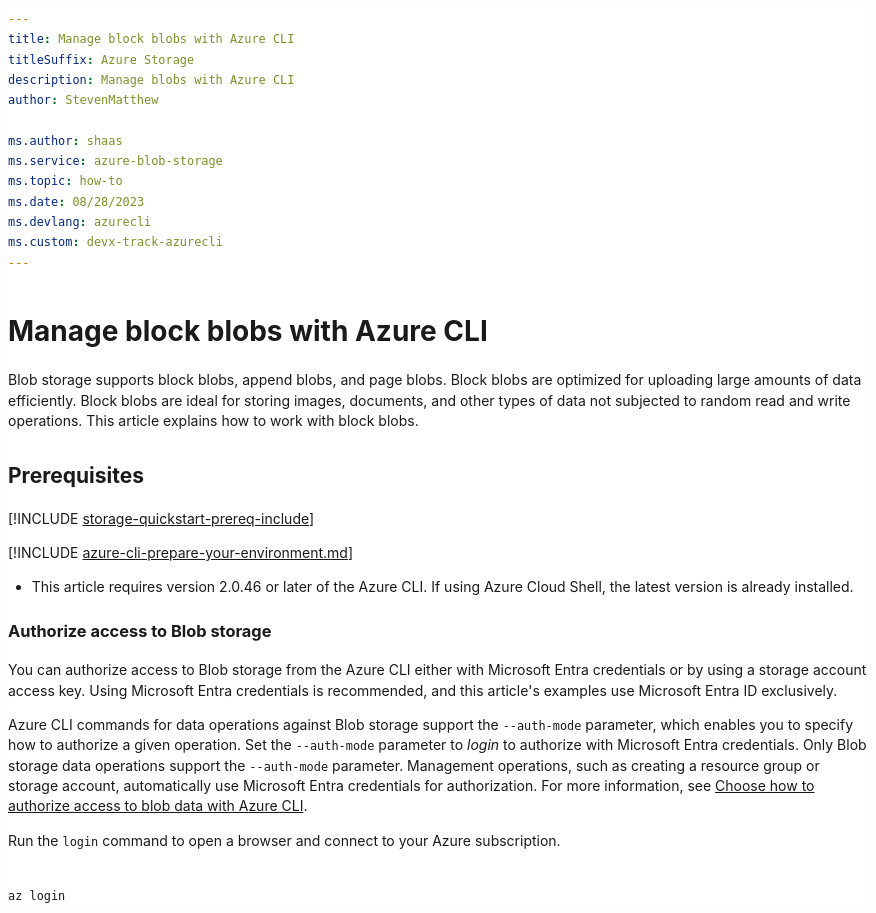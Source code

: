 ```yaml
---
title: Manage block blobs with Azure CLI
titleSuffix: Azure Storage
description: Manage blobs with Azure CLI 
author: StevenMatthew

ms.author: shaas
ms.service: azure-blob-storage
ms.topic: how-to
ms.date: 08/28/2023
ms.devlang: azurecli
ms.custom: devx-track-azurecli
---
```


# Manage block blobs with Azure CLI

Blob storage supports block blobs, append blobs, and page blobs. Block blobs are optimized for uploading large amounts of data efficiently. Block blobs are ideal for storing images, documents, and other types of data not subjected to random read and write operations. This article explains how to work with block blobs.

## Prerequisites

[!INCLUDE [storage-quickstart-prereq-include](../../../includes/storage-quickstart-prereq-include.md)]

[!INCLUDE [azure-cli-prepare-your-environment.md](~/reusable-content/azure-cli/azure-cli-prepare-your-environment-h3.md)]

- This article requires version 2.0.46 or later of the Azure CLI. If using Azure Cloud Shell, the latest version is already installed.

### Authorize access to Blob storage

You can authorize access to Blob storage from the Azure CLI either with Microsoft Entra credentials or by using a storage account access key. Using Microsoft Entra credentials is recommended, and this article's examples use Microsoft Entra ID exclusively.

Azure CLI commands for data operations against Blob storage support the `--auth-mode` parameter, which enables you to specify how to authorize a given operation. Set the `--auth-mode` parameter to *login* to authorize with Microsoft Entra credentials. Only Blob storage data operations support the `--auth-mode` parameter. Management operations, such as creating a resource group or storage account, automatically use Microsoft Entra credentials for authorization. For more information, see [Choose how to authorize access to blob data with Azure CLI](authorize-data-operations-cli.md).

Run the `login` command to open a browser and connect to your Azure subscription.

```azurecli-interactive

az login

```
